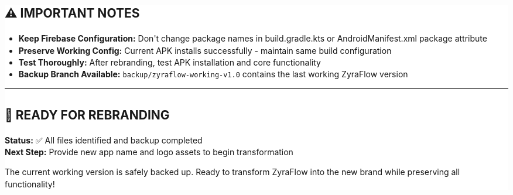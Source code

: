 
## ⚠️ IMPORTANT NOTES

- **Keep Firebase Configuration:** Don't change package names in build.gradle.kts or AndroidManifest.xml package attribute
- **Preserve Working Config:** Current APK installs successfully - maintain same build configuration
- **Test Thoroughly:** After rebranding, test APK installation and core functionality
- **Backup Branch Available:** `backup/zyraflow-working-v1.0` contains the last working ZyraFlow version

---

## 🚀 READY FOR REBRANDING

**Status:** ✅ All files identified and backup completed  
**Next Step:** Provide new app name and logo assets to begin transformation

The current working version is safely backed up. Ready to transform ZyraFlow into the new brand while preserving all functionality!
